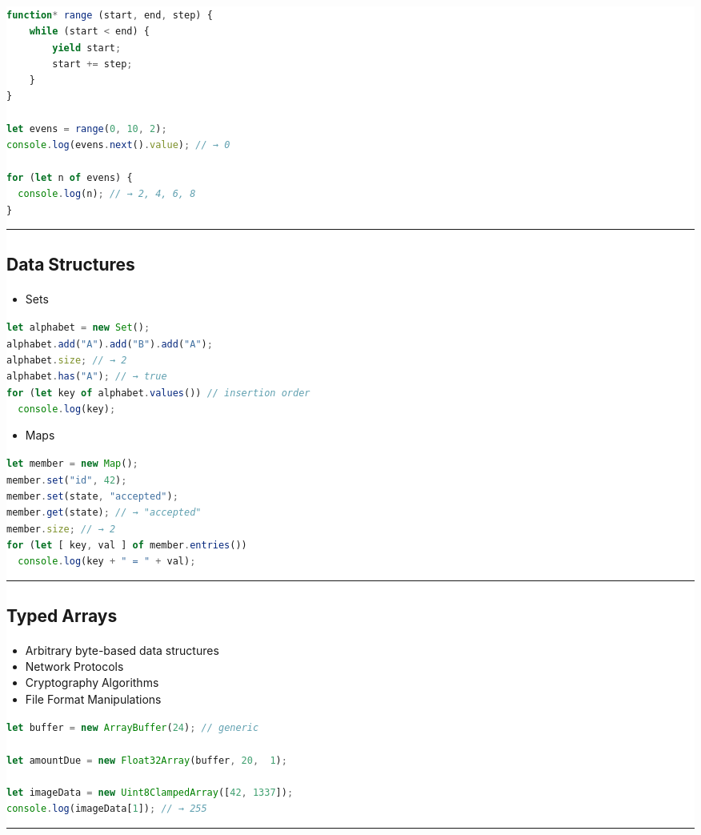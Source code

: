 ```javascript
function* range (start, end, step) {
    while (start < end) {
        yield start;
        start += step;
    }
}

let evens = range(0, 10, 2);
console.log(evens.next().value); // → 0

for (let n of evens) {
  console.log(n); // → 2, 4, 6, 8
}
```
---

## Data Structures

- Sets

```javascript
let alphabet = new Set();
alphabet.add("A").add("B").add("A");
alphabet.size; // → 2
alphabet.has("A"); // → true
for (let key of alphabet.values()) // insertion order
  console.log(key);
```

- Maps

```javascript
let member = new Map();
member.set("id", 42);
member.set(state, "accepted");
member.get(state); // → "accepted"
member.size; // → 2
for (let [ key, val ] of member.entries())
  console.log(key + " = " + val);
```
---

## Typed Arrays

- Arbitrary byte-based data structures
- Network Protocols
- Cryptography Algorithms
- File Format Manipulations

```javascript
let buffer = new ArrayBuffer(24); // generic

let amountDue = new Float32Array(buffer, 20,  1);

let imageData = new Uint8ClampedArray([42, 1337]);
console.log(imageData[1]); // → 255
```
---


  [ "avatar_" + getSize() ]: 42